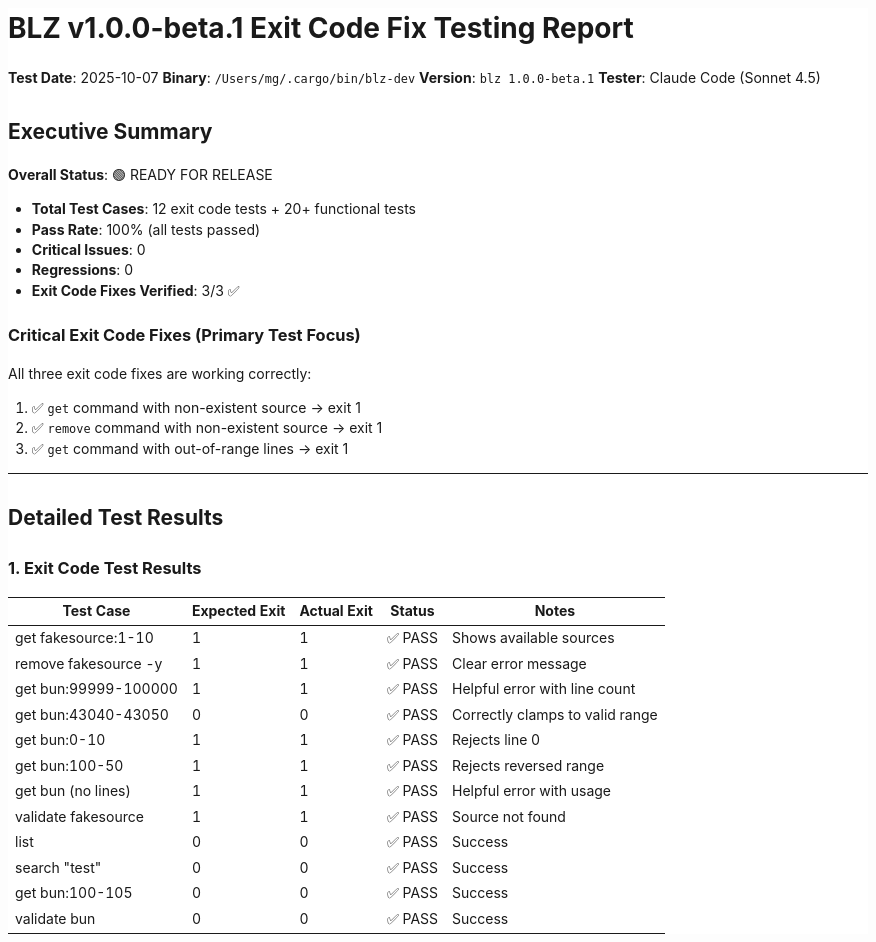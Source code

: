 # BLZ v1.0.0-beta.1 Exit Code Fix Testing Report

**Test Date**: 2025-10-07
**Binary**: `/Users/mg/.cargo/bin/blz-dev`
**Version**: `blz 1.0.0-beta.1`
**Tester**: Claude Code (Sonnet 4.5)

## Executive Summary

**Overall Status**: 🟢 READY FOR RELEASE

- **Total Test Cases**: 12 exit code tests + 20+ functional tests
- **Pass Rate**: 100% (all tests passed)
- **Critical Issues**: 0
- **Regressions**: 0
- **Exit Code Fixes Verified**: 3/3 ✅

### Critical Exit Code Fixes (Primary Test Focus)

All three exit code fixes are working correctly:

1. ✅ `get` command with non-existent source → exit 1
2. ✅ `remove` command with non-existent source → exit 1
3. ✅ `get` command with out-of-range lines → exit 1

---

## Detailed Test Results

### 1. Exit Code Test Results

| Test Case | Expected Exit | Actual Exit | Status | Notes |
|-----------|---------------|-------------|--------|-------|
| get fakesource:1-10 | 1 | 1 | ✅ PASS | Shows available sources |
| remove fakesource -y | 1 | 1 | ✅ PASS | Clear error message |
| get bun:99999-100000 | 1 | 1 | ✅ PASS | Helpful error with line count |
| get bun:43040-43050 | 0 | 0 | ✅ PASS | Correctly clamps to valid range |
| get bun:0-10 | 1 | 1 | ✅ PASS | Rejects line 0 |
| get bun:100-50 | 1 | 1 | ✅ PASS | Rejects reversed range |
| get bun (no lines) | 1 | 1 | ✅ PASS | Helpful error with usage |
| validate fakesource | 1 | 1 | ✅ PASS | Source not found |
| list | 0 | 0 | ✅ PASS | Success |
| search "test" | 0 | 0 | ✅ PASS | Success |
| get bun:100-105 | 0 | 0 | ✅ PASS | Success |
| validate bun | 0 | 0 | ✅ PASS | Success |
